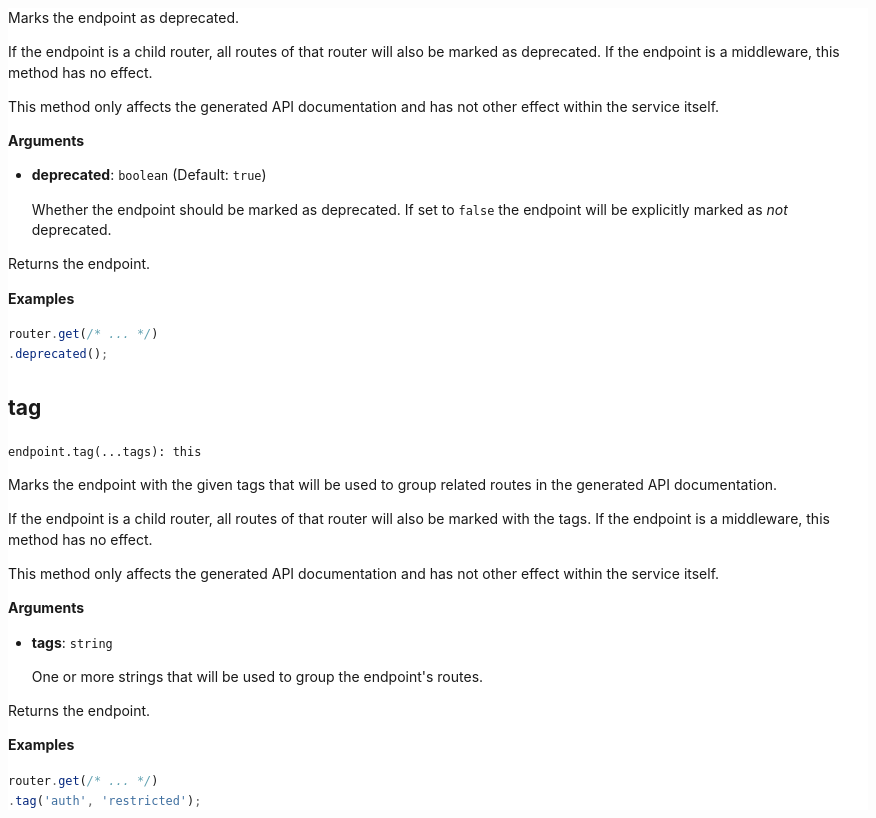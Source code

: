 Marks the endpoint as deprecated.

If the endpoint is a child router, all routes of that router will also be
marked as deprecated. If the endpoint is a middleware, this method has no effect.

This method only affects the generated API documentation and has not other
effect within the service itself.

**Arguments**

* **deprecated**: `boolean` (Default: `true`)

  Whether the endpoint should be marked as deprecated. If set to `false` the
  endpoint will be explicitly marked as *not* deprecated.

Returns the endpoint.

**Examples**

```js
router.get(/* ... */)
.deprecated();
```


tag
---

`endpoint.tag(...tags): this`

Marks the endpoint with the given tags that will be used to group related
routes in the generated API documentation.

If the endpoint is a child router, all routes of that router will also be
marked with the tags. If the endpoint is a middleware, this method has no effect.

This method only affects the generated API documentation and has not other
effect within the service itself.

**Arguments**

* **tags**: `string`

  One or more strings that will be used to group the endpoint's routes.

Returns the endpoint.

**Examples**

```js
router.get(/* ... */)
.tag('auth', 'restricted');
```
